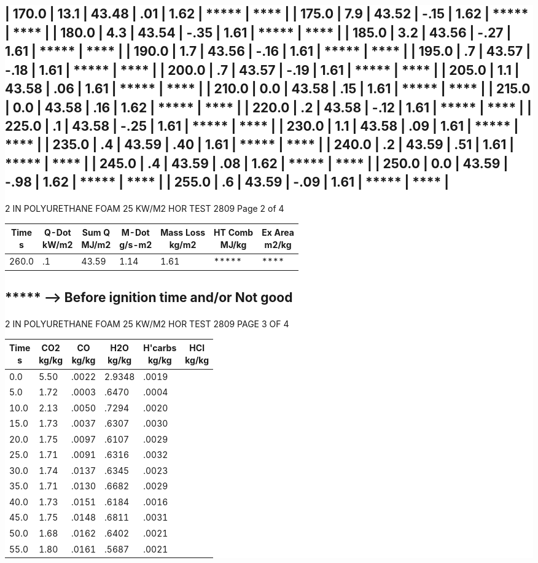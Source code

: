 | 170.0 | 13.1 | 43.48 | .01 | 1.62 | ***** | **** |
| 175.0 | 7.9 | 43.52 | -.15 | 1.62 | ***** | **** |
| 180.0 | 4.3 | 43.54 | -.35 | 1.61 | ***** | **** |
| 185.0 | 3.2 | 43.56 | -.27 | 1.61 | ***** | **** |
| 190.0 | 1.7 | 43.56 | -.16 | 1.61 | ***** | **** |
| 195.0 | .7 | 43.57 | -.18 | 1.61 | ***** | **** |
| 200.0 | .7 | 43.57 | -.19 | 1.61 | ***** | **** |
| 205.0 | 1.1 | 43.58 | .06 | 1.61 | ***** | **** |
| 210.0 | 0.0 | 43.58 | .15 | 1.61 | ***** | **** |
| 215.0 | 0.0 | 43.58 | .16 | 1.62 | ***** | **** |
| 220.0 | .2 | 43.58 | -.12 | 1.61 | ***** | **** |
| 225.0 | .1 | 43.58 | -.25 | 1.61 | ***** | **** |
| 230.0 | 1.1 | 43.58 | .09 | 1.61 | ***** | **** |
| 235.0 | .4 | 43.59 | .40 | 1.61 | ***** | **** |
| 240.0 | .2 | 43.59 | .51 | 1.61 | ***** | **** |
| 245.0 | .4 | 43.59 | .08 | 1.62 | ***** | **** |
| 250.0 | 0.0 | 43.59 | -.98 | 1.62 | ***** | **** |
| 255.0 | .6 | 43.59 | -.09 | 1.61 | ***** | **** |
---
2 IN POLYURETHANE FOAM    25 KW/M2    HOR    TEST 2809    Page 2 of 4

| Time<br>s | Q-Dot<br>kW/m2 | Sum Q<br>MJ/m2 | M-Dot<br>g/s-m2 | Mass Loss<br>kg/m2 | HT Comb<br>MJ/kg | Ex Area<br>m2/kg |
|-----------|----------------|----------------|-----------------|--------------------|--------------------|-------------------|
| 260.0     | .1             | 43.59          | 1.14            | 1.61               | *****              | ****              |

***** --> Before ignition time and/or Not good
---
2 IN POLYURETHANE FOAM    25 KW/M2    HOR    TEST 2809    PAGE 3 OF 4

| Time<br>s | CO2<br>kg/kg | CO<br>kg/kg | H2O<br>kg/kg | H'carbs<br>kg/kg | HCl<br>kg/kg |
|-----------|--------------|-------------|--------------|-------------------|--------------|
| 0.0       | 5.50         | .0022       | 2.9348       | .0019             |              |
| 5.0       | 1.72         | .0003       | .6470        | .0004             |              |
| 10.0      | 2.13         | .0050       | .7294        | .0020             |              |
| 15.0      | 1.73         | .0037       | .6307        | .0030             |              |
| 20.0      | 1.75         | .0097       | .6107        | .0029             |              |
| 25.0      | 1.71         | .0091       | .6316        | .0032             |              |
| 30.0      | 1.74         | .0137       | .6345        | .0023             |              |
| 35.0      | 1.71         | .0130       | .6682        | .0029             |              |
| 40.0      | 1.73         | .0151       | .6184        | .0016             |              |
| 45.0      | 1.75         | .0148       | .6811        | .0031             |              |
| 50.0      | 1.68         | .0162       | .6402        | .0021             |              |
| 55.0      | 1.80         | .0161       | .5687        | .0021             |              |